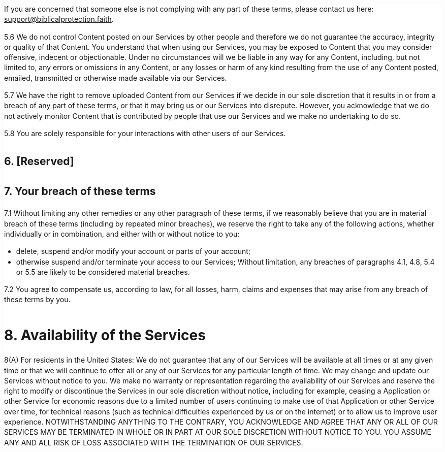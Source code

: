 If you are concerned that someone else is not complying with any part of these terms, please contact us here: support@biblicalprotection.faith.

5.6 We do not control Content posted on our Services by other people and therefore we do not guarantee the accuracy, integrity or quality of that Content. You understand that when using our Services, you may be exposed to Content that you may consider offensive, indecent or objectionable. Under no circumstances will we be liable in any way for any Content, including, but not limited to, any errors or omissions in any Content, or any losses or harm of any kind resulting from the use of any Content posted, emailed, transmitted or otherwise made available via our Services.

5.7 We have the right to remove uploaded Content from our Services if we decide in our sole discretion that it results in or from a breach of any part of these terms, or that it may bring us or our Services into disrepute. However, you acknowledge that we do not actively monitor Content that is contributed by people that use our Services and we make no undertaking to do so.

5.8 You are solely responsible for your interactions with other users of our Services.

## 6. [Reserved]

## 7. Your breach of these terms

7.1 Without limiting any other remedies or any other paragraph of these terms, if we reasonably believe that you are in material breach of these terms (including by repeated minor breaches), we reserve the right to take any of the following actions, whether individually or in combination, and either with or without notice to you:

- delete, suspend and/or modify your account or parts of your account;
- otherwise suspend and/or terminate your access to our Services;
Without limitation, any breaches of paragraphs 4.1, 4.8, 5.4 or 5.5 are likely to be considered material breaches.

7.2 You agree to compensate us, according to law, for all losses, harm, claims and expenses that may arise from any breach of these terms by you.

# 8. Availability of the Services

8(A) For residents in the United States: We do not guarantee that any of our Services will be available at all times or at any given time or that we will continue to offer all or any of our Services for any particular length of time. We may change and update our Services without notice to you. We make no warranty or representation regarding the availability of our Services and reserve the right to modify or discontinue the Services in our sole discretion without notice, including for example, ceasing a Application or other Service for economic reasons due to a limited number of users continuing to make use of that Application or other Service over time, for technical reasons (such as technical difficulties experienced by us or on the internet) or to allow us to improve user experience. NOTWITHSTANDING ANYTHING TO THE CONTRARY, YOU ACKNOWLEDGE AND AGREE THAT ANY OR ALL OF OUR SERVICES MAY BE TERMINATED IN WHOLE OR IN PART AT OUR SOLE DISCRETION WITHOUT NOTICE TO YOU. YOU ASSUME ANY AND ALL RISK OF LOSS ASSOCIATED WITH THE TERMINATION OF OUR SERVICES.
